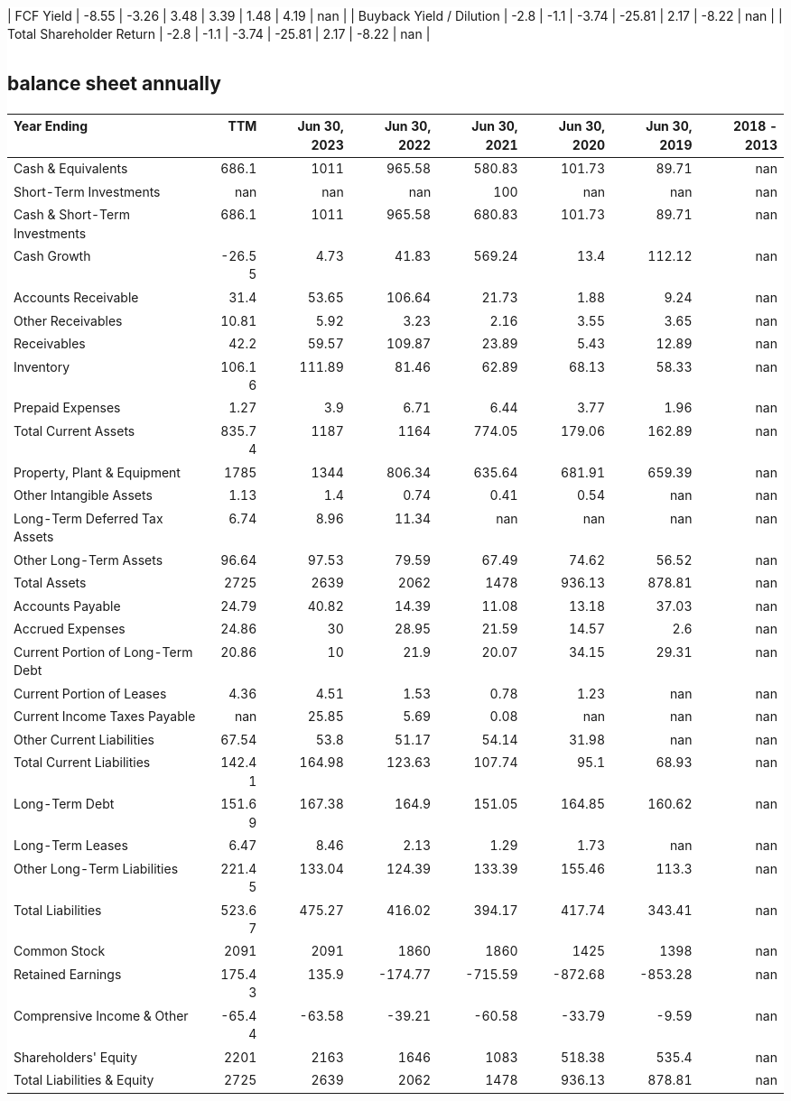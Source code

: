 | FCF Yield                |     -8.55 |          -3.26 |           3.48 |           3.39 |           1.48 |           4.19 |           nan |
| Buyback Yield / Dilution |     -2.8  |          -1.1  |          -3.74 |         -25.81 |           2.17 |          -8.22 |           nan |
| Total Shareholder Return |     -2.8  |          -1.1  |          -3.74 |         -25.81 |           2.17 |          -8.22 |           nan |

## balance sheet annually
| Year Ending                       |     TTM |   Jun 30, 2023 |   Jun 30, 2022 |   Jun 30, 2021 |   Jun 30, 2020 |   Jun 30, 2019 |   2018 - 2013 |
|:----------------------------------|--------:|---------------:|---------------:|---------------:|---------------:|---------------:|--------------:|
| Cash & Equivalents                |  686.1  |        1011    |         965.58 |         580.83 |         101.73 |          89.71 |           nan |
| Short-Term Investments            |  nan    |         nan    |         nan    |         100    |         nan    |         nan    |           nan |
| Cash & Short-Term Investments     |  686.1  |        1011    |         965.58 |         680.83 |         101.73 |          89.71 |           nan |
| Cash Growth                       |  -26.55 |           4.73 |          41.83 |         569.24 |          13.4  |         112.12 |           nan |
| Accounts Receivable               |   31.4  |          53.65 |         106.64 |          21.73 |           1.88 |           9.24 |           nan |
| Other Receivables                 |   10.81 |           5.92 |           3.23 |           2.16 |           3.55 |           3.65 |           nan |
| Receivables                       |   42.2  |          59.57 |         109.87 |          23.89 |           5.43 |          12.89 |           nan |
| Inventory                         |  106.16 |         111.89 |          81.46 |          62.89 |          68.13 |          58.33 |           nan |
| Prepaid Expenses                  |    1.27 |           3.9  |           6.71 |           6.44 |           3.77 |           1.96 |           nan |
| Total Current Assets              |  835.74 |        1187    |        1164    |         774.05 |         179.06 |         162.89 |           nan |
| Property, Plant & Equipment       | 1785    |        1344    |         806.34 |         635.64 |         681.91 |         659.39 |           nan |
| Other Intangible Assets           |    1.13 |           1.4  |           0.74 |           0.41 |           0.54 |         nan    |           nan |
| Long-Term Deferred Tax Assets     |    6.74 |           8.96 |          11.34 |         nan    |         nan    |         nan    |           nan |
| Other Long-Term Assets            |   96.64 |          97.53 |          79.59 |          67.49 |          74.62 |          56.52 |           nan |
| Total Assets                      | 2725    |        2639    |        2062    |        1478    |         936.13 |         878.81 |           nan |
| Accounts Payable                  |   24.79 |          40.82 |          14.39 |          11.08 |          13.18 |          37.03 |           nan |
| Accrued Expenses                  |   24.86 |          30    |          28.95 |          21.59 |          14.57 |           2.6  |           nan |
| Current Portion of Long-Term Debt |   20.86 |          10    |          21.9  |          20.07 |          34.15 |          29.31 |           nan |
| Current Portion of Leases         |    4.36 |           4.51 |           1.53 |           0.78 |           1.23 |         nan    |           nan |
| Current Income Taxes Payable      |  nan    |          25.85 |           5.69 |           0.08 |         nan    |         nan    |           nan |
| Other Current Liabilities         |   67.54 |          53.8  |          51.17 |          54.14 |          31.98 |         nan    |           nan |
| Total Current Liabilities         |  142.41 |         164.98 |         123.63 |         107.74 |          95.1  |          68.93 |           nan |
| Long-Term Debt                    |  151.69 |         167.38 |         164.9  |         151.05 |         164.85 |         160.62 |           nan |
| Long-Term Leases                  |    6.47 |           8.46 |           2.13 |           1.29 |           1.73 |         nan    |           nan |
| Other Long-Term Liabilities       |  221.45 |         133.04 |         124.39 |         133.39 |         155.46 |         113.3  |           nan |
| Total Liabilities                 |  523.67 |         475.27 |         416.02 |         394.17 |         417.74 |         343.41 |           nan |
| Common Stock                      | 2091    |        2091    |        1860    |        1860    |        1425    |        1398    |           nan |
| Retained Earnings                 |  175.43 |         135.9  |        -174.77 |        -715.59 |        -872.68 |        -853.28 |           nan |
| Comprensive Income & Other        |  -65.44 |         -63.58 |         -39.21 |         -60.58 |         -33.79 |          -9.59 |           nan |
| Shareholders' Equity              | 2201    |        2163    |        1646    |        1083    |         518.38 |         535.4  |           nan |
| Total Liabilities & Equity        | 2725    |        2639    |        2062    |        1478    |         936.13 |         878.81 |           nan |